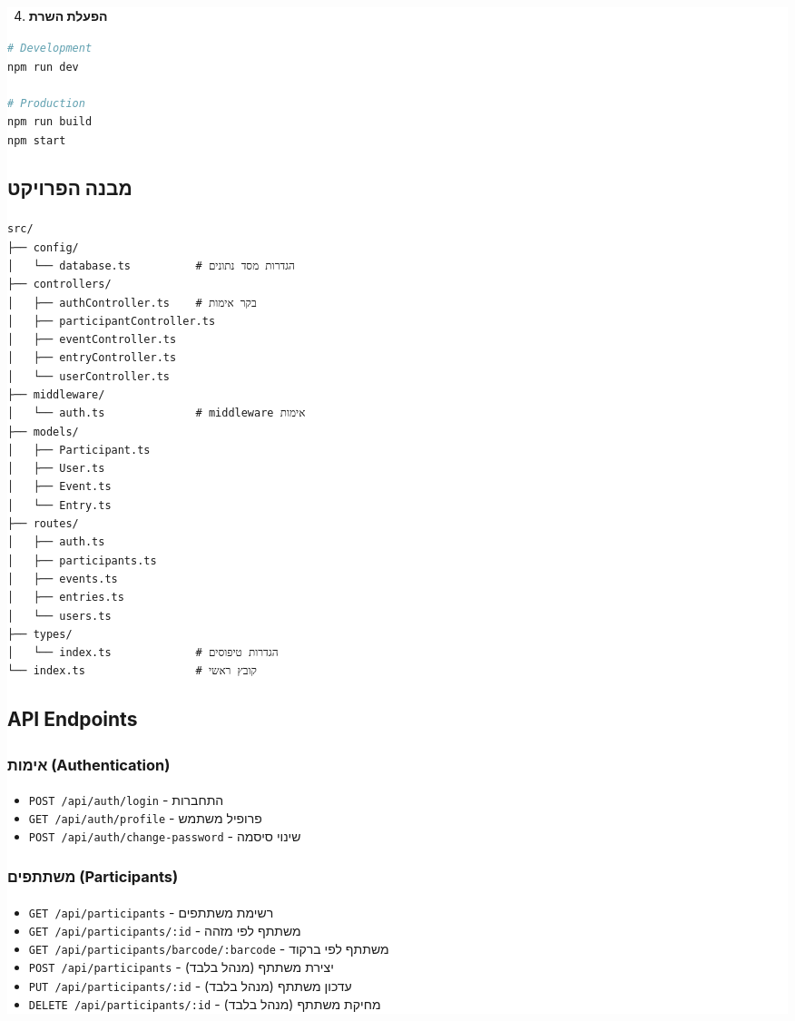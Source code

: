 4. **הפעלת השרת**
```bash
# Development
npm run dev

# Production
npm run build
npm start
```

## מבנה הפרויקט

```
src/
├── config/
│   └── database.ts          # הגדרות מסד נתונים
├── controllers/
│   ├── authController.ts    # בקר אימות
│   ├── participantController.ts
│   ├── eventController.ts
│   ├── entryController.ts
│   └── userController.ts
├── middleware/
│   └── auth.ts              # middleware אימות
├── models/
│   ├── Participant.ts
│   ├── User.ts
│   ├── Event.ts
│   └── Entry.ts
├── routes/
│   ├── auth.ts
│   ├── participants.ts
│   ├── events.ts
│   ├── entries.ts
│   └── users.ts
├── types/
│   └── index.ts             # הגדרות טיפוסים
└── index.ts                 # קובץ ראשי
```

## API Endpoints

### אימות (Authentication)
- `POST /api/auth/login` - התחברות
- `GET /api/auth/profile` - פרופיל משתמש
- `POST /api/auth/change-password` - שינוי סיסמה

### משתתפים (Participants)
- `GET /api/participants` - רשימת משתתפים
- `GET /api/participants/:id` - משתתף לפי מזהה
- `GET /api/participants/barcode/:barcode` - משתתף לפי ברקוד
- `POST /api/participants` - יצירת משתתף (מנהל בלבד)
- `PUT /api/participants/:id` - עדכון משתתף (מנהל בלבד)
- `DELETE /api/participants/:id` - מחיקת משתתף (מנהל בלבד)
